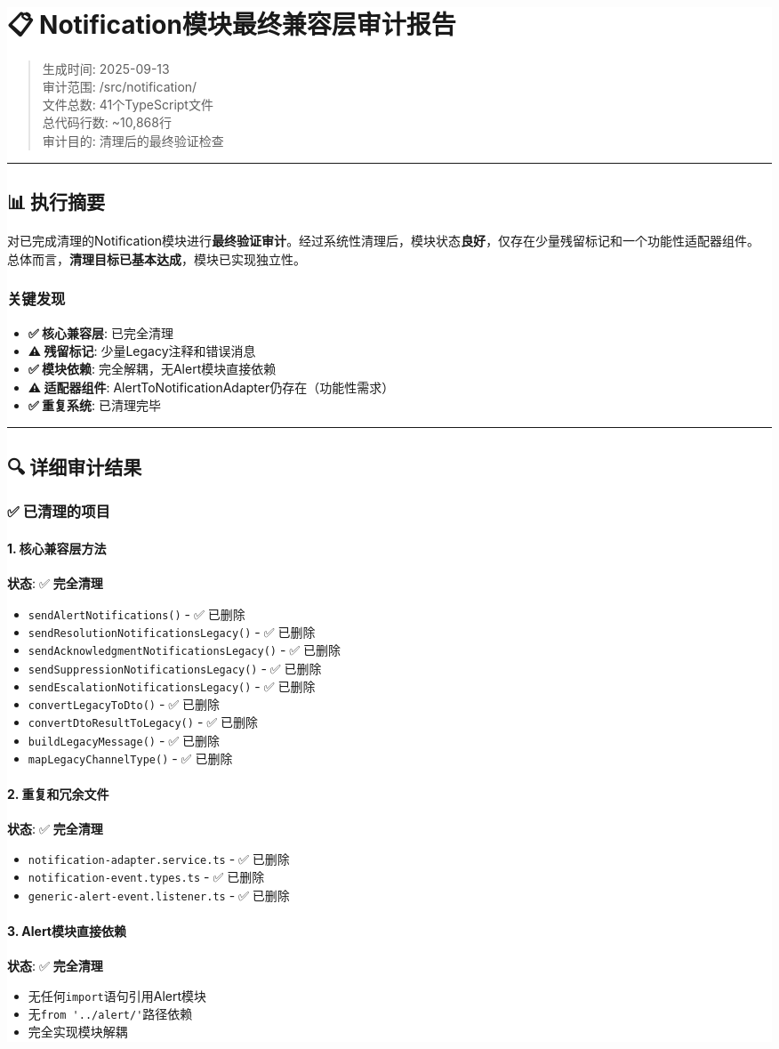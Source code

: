 # 📋 Notification模块最终兼容层审计报告

> 生成时间: 2025-09-13  
> 审计范围: /src/notification/  
> 文件总数: 41个TypeScript文件  
> 总代码行数: ~10,868行  
> 审计目的: 清理后的最终验证检查

---

## 📊 执行摘要

对已完成清理的Notification模块进行**最终验证审计**。经过系统性清理后，模块状态**良好**，仅存在少量残留标记和一个功能性适配器组件。总体而言，**清理目标已基本达成**，模块已实现独立性。

### 关键发现
- **✅ 核心兼容层**: 已完全清理
- **⚠️ 残留标记**: 少量Legacy注释和错误消息
- **✅ 模块依赖**: 完全解耦，无Alert模块直接依赖
- **⚠️ 适配器组件**: AlertToNotificationAdapter仍存在（功能性需求）
- **✅ 重复系统**: 已清理完毕

---

## 🔍 详细审计结果

### ✅ 已清理的项目

#### 1. 核心兼容层方法
**状态**: ✅ **完全清理**
- `sendAlertNotifications()` - ✅ 已删除
- `sendResolutionNotificationsLegacy()` - ✅ 已删除  
- `sendAcknowledgmentNotificationsLegacy()` - ✅ 已删除
- `sendSuppressionNotificationsLegacy()` - ✅ 已删除
- `sendEscalationNotificationsLegacy()` - ✅ 已删除
- `convertLegacyToDto()` - ✅ 已删除
- `convertDtoResultToLegacy()` - ✅ 已删除
- `buildLegacyMessage()` - ✅ 已删除
- `mapLegacyChannelType()` - ✅ 已删除

#### 2. 重复和冗余文件
**状态**: ✅ **完全清理**
- `notification-adapter.service.ts` - ✅ 已删除
- `notification-event.types.ts` - ✅ 已删除
- `generic-alert-event.listener.ts` - ✅ 已删除

#### 3. Alert模块直接依赖
**状态**: ✅ **完全清理**
- 无任何`import`语句引用Alert模块
- 无`from '../alert/'`路径依赖
- 完全实现模块解耦

